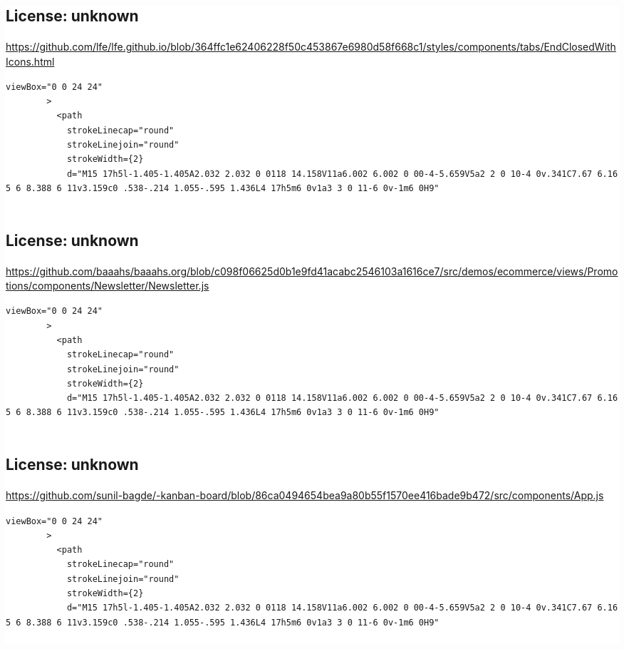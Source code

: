 
## License: unknown
https://github.com/lfe/lfe.github.io/blob/364ffc1e62406228f50c453867e6980d58f668c1/styles/components/tabs/EndClosedWithIcons.html

```
viewBox="0 0 24 24"
        >
          <path
            strokeLinecap="round"
            strokeLinejoin="round"
            strokeWidth={2}
            d="M15 17h5l-1.405-1.405A2.032 2.032 0 0118 14.158V11a6.002 6.002 0 00-4-5.659V5a2 2 0 10-4 0v.341C7.67 6.165 6 8.388 6 11v3.159c0 .538-.214 1.055-.595 1.436L4 17h5m6 0v1a3 3 0 11-6 0v-1m6 0H9"
          
```


## License: unknown
https://github.com/baaahs/baaahs.org/blob/c098f06625d0b1e9fd41acabc2546103a1616ce7/src/demos/ecommerce/views/Promotions/components/Newsletter/Newsletter.js

```
viewBox="0 0 24 24"
        >
          <path
            strokeLinecap="round"
            strokeLinejoin="round"
            strokeWidth={2}
            d="M15 17h5l-1.405-1.405A2.032 2.032 0 0118 14.158V11a6.002 6.002 0 00-4-5.659V5a2 2 0 10-4 0v.341C7.67 6.165 6 8.388 6 11v3.159c0 .538-.214 1.055-.595 1.436L4 17h5m6 0v1a3 3 0 11-6 0v-1m6 0H9"
          
```


## License: unknown
https://github.com/sunil-bagde/-kanban-board/blob/86ca0494654bea9a80b55f1570ee416bade9b472/src/components/App.js

```
viewBox="0 0 24 24"
        >
          <path
            strokeLinecap="round"
            strokeLinejoin="round"
            strokeWidth={2}
            d="M15 17h5l-1.405-1.405A2.032 2.032 0 0118 14.158V11a6.002 6.002 0 00-4-5.659V5a2 2 0 10-4 0v.341C7.67 6.165 6 8.388 6 11v3.159c0 .538-.214 1.055-.595 1.436L4 17h5m6 0v1a3 3 0 11-6 0v-1m6 0H9"
          
```
